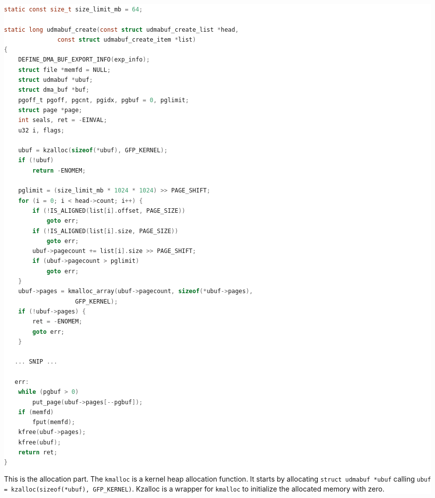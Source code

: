 ```c
static const size_t size_limit_mb = 64;

static long udmabuf_create(const struct udmabuf_create_list *head,
			   const struct udmabuf_create_item *list)
{
	DEFINE_DMA_BUF_EXPORT_INFO(exp_info);
	struct file *memfd = NULL;
	struct udmabuf *ubuf;
	struct dma_buf *buf;
	pgoff_t pgoff, pgcnt, pgidx, pgbuf = 0, pglimit;
	struct page *page;
	int seals, ret = -EINVAL;
	u32 i, flags;

	ubuf = kzalloc(sizeof(*ubuf), GFP_KERNEL);
	if (!ubuf)
		return -ENOMEM;

	pglimit = (size_limit_mb * 1024 * 1024) >> PAGE_SHIFT;
	for (i = 0; i < head->count; i++) {
		if (!IS_ALIGNED(list[i].offset, PAGE_SIZE))
			goto err;
		if (!IS_ALIGNED(list[i].size, PAGE_SIZE))
			goto err;
		ubuf->pagecount += list[i].size >> PAGE_SHIFT;
		if (ubuf->pagecount > pglimit)
			goto err;
	}
	ubuf->pages = kmalloc_array(ubuf->pagecount, sizeof(*ubuf->pages),
				    GFP_KERNEL);
	if (!ubuf->pages) {
		ret = -ENOMEM;
		goto err;
	}
 
   ... SNIP ...
   
   err:
	while (pgbuf > 0)
		put_page(ubuf->pages[--pgbuf]);
	if (memfd)
		fput(memfd);
	kfree(ubuf->pages);
	kfree(ubuf);
	return ret;
}
```
This is the allocation part. The `kmalloc` is a kernel heap allocation function. It starts by allocating `struct udmabuf *ubuf` calling `ubuf = kzalloc(sizeof(*ubuf), GFP_KERNEL)`. Kzalloc is a wrapper for `kmalloc` to initialize the allocated memory with zero.


[cve-nist]: <https://nvd.nist.gov/vuln/detail/CVE-2023-2008> "CVE-2023-2008"
[cve-patch]: <https://git.kernel.org/pub/scm/linux/kernel/git/torvalds/linux.git/commit/?id=05b252cccb2e5c3f56119d25de684b4f810ba40a> "CVE-2023-2008 patch"
[cve-exploit]: <https://github.com/bluefrostsecurity/CVE-2023-2008> "Exploit implementation"
[cve-writeup]: <https://labs.bluefrostsecurity.de/blog/cve-2023-2008.html> "Writeup"
[oob-cwe-write]: <https://cwe.mitre.org/data/definitions/787.html> "CWE-787"
[oob-cwe-read]: <https://cwe.mitre.org/data/definitions/125.html> "CWE-125"
[dma-buf]: <https://www.kernel.org/doc/html/latest/driver-api/dma-buf.html> "dma-buf"
[udmabuf]: <https://github.com/ikwzm/udmabuf> "udmabuf"
[dma-wikipedia]: <https://en.wikipedia.org/wiki/Direct_memory_access> "dma"
[lexfo-cve-2017-11176]: <https://blog.lexfo.fr/cve-2017-11176-linux-kernel-exploitation-part1.html> "Lexfo CVE-2017-11176"
[lexfo-cve-2017-11176-p3]: <https://blog.lexfo.fr/cve-2017-11176-linux-kernel-exploitation-part3.html> "Lexfo CVE-2017-11176"
[man-memfd_create]: <https://www.man7.org/linux/man-pages/man2/memfd_create.2.html> "memfd_create(2)"
[man-fcntl]: <https://www.man7.org/linux/man-pages/man2/fcntl.2.html> "fcntl"
[man-ioctl]: <https://linux.die.net/man/2/ioctl> "ioctl"
[ioctl-new-way]: <https://lwn.net/Articles/119652/> "ioctl-new-way"
[address-space]: <https://www.kernel.org/doc/html/latest/filesystems/vfs.html#the-address-space-object> "address-space"
[man-mmap]: <https://linux.die.net/man/2/mmap> "mmap"
[man-fork]: <https://www.man7.org/linux/man-pages/man2/fork.2.html> "fork"
[unp-book]: <http://www.unpbook.com/> "unp-book"
[sys_mmap]: <https://elixir.bootlin.com/linux/v5.4.84/source/arch/x86/kernel/sys_x86_64.c#L91> "sys_mmap"
[ksys_mmap_pgoff]: <https://elixir.bootlin.com/linux/v5.4.84/source/mm/mmap.c#L1577> "ksys_mmap_pgoff"
[vm_mmap_pgoff]: <https://elixir.bootlin.com/linux/v5.4.84/source/mm/util.c#L483> "vm_mmap_pgoff"
[do_mmap_pgoff]: <https://elixir.bootlin.com/linux/v5.4.84/source/include/linux/mm.h#L2355> "do_mmap_pgoff"
[do_mmap]: <https://elixir.bootlin.com/linux/v5.4.84/source/mm/mmap.c#L1389> "do_mmap"
[mmap_region]: <https://elixir.bootlin.com/linux/v5.4.84/source/mm/mmap.c#L1711> "mmap_region"
[call_mmap]: <https://elixir.bootlin.com/linux/v5.4.84/source/include/linux/fs.h#L1906> "call_mmap"
[vm_area]: <https://linux-kernel-labs.github.io/refs/heads/master/labs/memory_mapping.html> "vm_area"
[azeria-heap]: <https://azeria-labs.com/heap-exploitation-part-1-understanding-the-glibc-heap-implementation/> "malloc internals"
[oops-wikipedia]: <https://en.wikipedia.org/wiki/Linux_kernel_oops> "kernel Oops"
[pipe_buffers-write]: <https://www.interruptlabs.co.uk/articles/pipe-buffer> "Pipe Buffers exploitation"
[heap-feng-shui]: <https://en.wikipedia.org/wiki/Heap_feng_shui> "Heap feng shui"
[oracle-slub]: <https://blogs.oracle.com/linux/post/linux-slub-allocator-internals-and-debugging-1> "SLUB allocator"